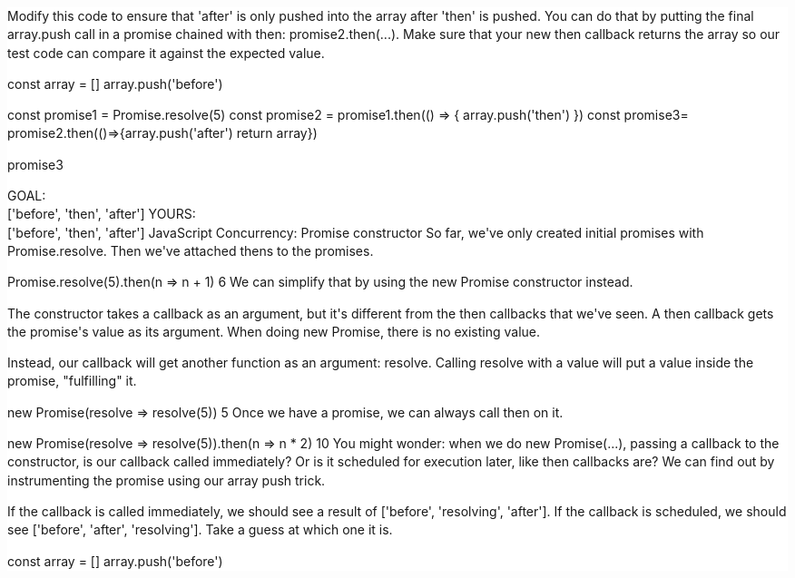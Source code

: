 Modify this code to ensure that 'after' is only pushed into the array after 'then' is pushed. You can do that by putting the final array.push call in a promise chained with then: promise2.then(...). Make sure that your new then callback returns the array so our test code can compare it against the expected value.

> 
const array = []
array.push('before')

const promise1 = Promise.resolve(5)
const promise2 = promise1.then(() => {
  array.push('then')
})
const promise3= promise2.then(()=>{array.push('after') 
                                   return array})

promise3


GOAL:	
['before', 'then', 'after']
YOURS:	
['before', 'then', 'after'] 
JavaScript Concurrency: Promise constructor
So far, we've only created initial promises with Promise.resolve. Then we've attached thens to the promises.

> 
Promise.resolve(5).then(n => n + 1)
6 
We can simplify that by using the new Promise constructor instead.

The constructor takes a callback as an argument, but it's different from the then callbacks that we've seen. A then callback gets the promise's value as its argument. When doing new Promise, there is no existing value.

Instead, our callback will get another function as an argument: resolve. Calling resolve with a value will put a value inside the promise, "fulfilling" it.

> 
new Promise(resolve => resolve(5))
5 
Once we have a promise, we can always call then on it.

> 
new Promise(resolve => resolve(5)).then(n => n * 2)
10 
You might wonder: when we do new Promise(...), passing a callback to the constructor, is our callback called immediately? Or is it scheduled for execution later, like then callbacks are? We can find out by instrumenting the promise using our array push trick.

If the callback is called immediately, we should see a result of ['before', 'resolving', 'after']. If the callback is scheduled, we should see ['before', 'after', 'resolving']. Take a guess at which one it is.

> 
const array = []
array.push('before')
